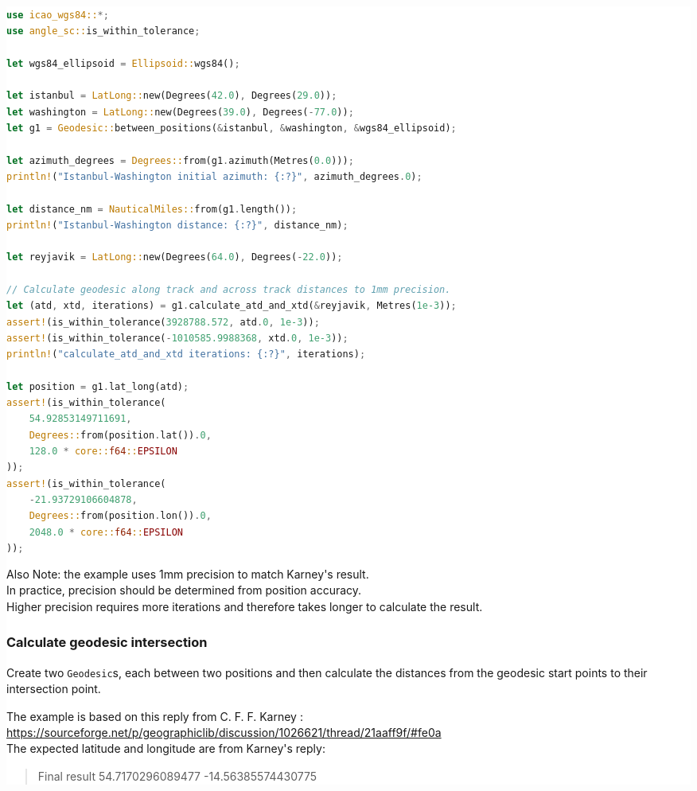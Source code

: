 ```rust
use icao_wgs84::*;
use angle_sc::is_within_tolerance;

let wgs84_ellipsoid = Ellipsoid::wgs84();

let istanbul = LatLong::new(Degrees(42.0), Degrees(29.0));
let washington = LatLong::new(Degrees(39.0), Degrees(-77.0));
let g1 = Geodesic::between_positions(&istanbul, &washington, &wgs84_ellipsoid);

let azimuth_degrees = Degrees::from(g1.azimuth(Metres(0.0)));
println!("Istanbul-Washington initial azimuth: {:?}", azimuth_degrees.0);

let distance_nm = NauticalMiles::from(g1.length());
println!("Istanbul-Washington distance: {:?}", distance_nm);

let reyjavik = LatLong::new(Degrees(64.0), Degrees(-22.0));

// Calculate geodesic along track and across track distances to 1mm precision.
let (atd, xtd, iterations) = g1.calculate_atd_and_xtd(&reyjavik, Metres(1e-3));
assert!(is_within_tolerance(3928788.572, atd.0, 1e-3));
assert!(is_within_tolerance(-1010585.9988368, xtd.0, 1e-3));
println!("calculate_atd_and_xtd iterations: {:?}", iterations);

let position = g1.lat_long(atd);
assert!(is_within_tolerance(
    54.92853149711691,
    Degrees::from(position.lat()).0,
    128.0 * core::f64::EPSILON
));
assert!(is_within_tolerance(
    -21.93729106604878,
    Degrees::from(position.lon()).0,
    2048.0 * core::f64::EPSILON
));
```

Also Note: the example uses 1mm precision to match Karney's result.  
In practice, precision should be determined from position accuracy.  
Higher precision requires more iterations and therefore takes longer to
calculate the result.

### Calculate geodesic intersection

Create two `Geodesic`s, each between two positions and then calculate the
distances from the geodesic start points to their intersection point.

The example is based on this reply from C. F. F. Karney :
<https://sourceforge.net/p/geographiclib/discussion/1026621/thread/21aaff9f/#fe0a>  
The expected latitude and longitude are from Karney's reply:

> Final result 54.7170296089477 -14.56385574430775
